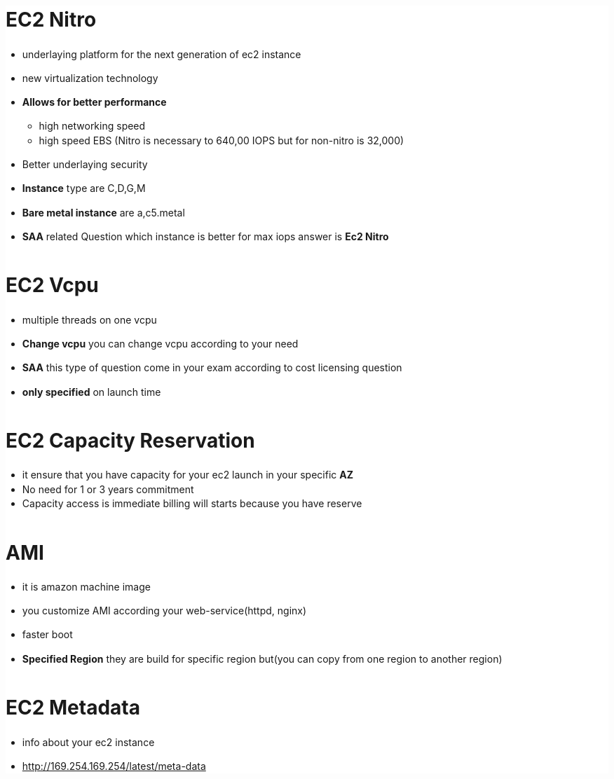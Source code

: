 # EC2 Nitro

- underlaying platform for the next generation of ec2 instance
- new virtualization technology
- **Allows for better performance**
  - high networking speed
  - high speed EBS (Nitro is necessary to 640,00 IOPS but for non-nitro is 32,000)

- Better underlaying security

- **Instance** type are C,D,G,M

- **Bare metal instance** are a,c5.metal

- **SAA** related Question which instance is better for max iops answer is **Ec2 Nitro**

   

# EC2 Vcpu

- multiple threads on one  vcpu

- **Change vcpu** you can change vcpu according to your need

- **SAA** this type of question come in your exam according to cost licensing question

- **only specified** on launch time

  

# EC2 Capacity Reservation

- it ensure that you have capacity for your ec2 launch in your specific **AZ**
- No need for 1 or 3 years commitment
- Capacity access is immediate billing will starts because you have reserve 

# AMI

- it is amazon machine image

- you customize AMI according your web-service(httpd, nginx)

- faster boot

- **Specified Region** they are build for specific region but(you can copy from one region to another region)

  

# EC2 Metadata

- info about your ec2 instance

-  http://169.254.169.254/latest/meta-data
